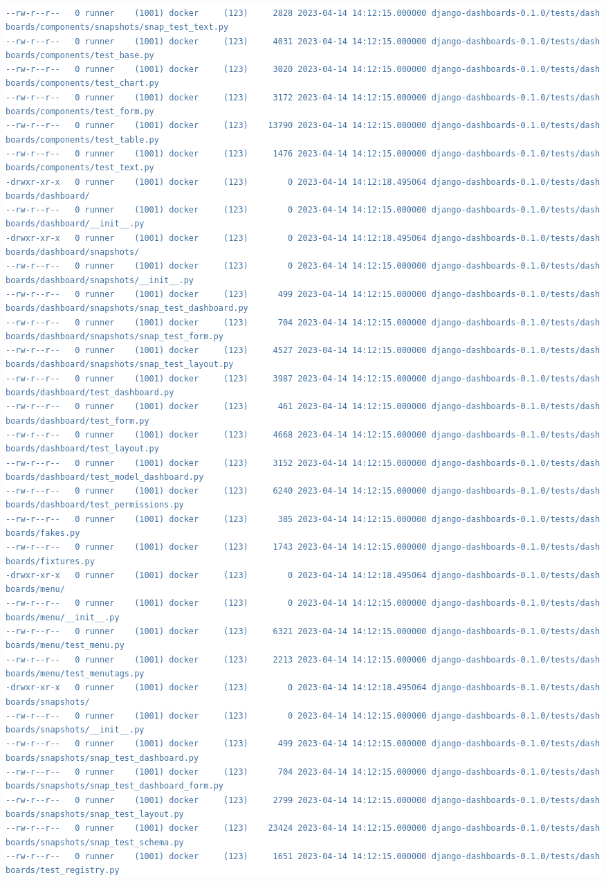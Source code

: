```diff
--rw-r--r--   0 runner    (1001) docker     (123)     2828 2023-04-14 14:12:15.000000 django-dashboards-0.1.0/tests/dashboards/components/snapshots/snap_test_text.py
--rw-r--r--   0 runner    (1001) docker     (123)     4031 2023-04-14 14:12:15.000000 django-dashboards-0.1.0/tests/dashboards/components/test_base.py
--rw-r--r--   0 runner    (1001) docker     (123)     3020 2023-04-14 14:12:15.000000 django-dashboards-0.1.0/tests/dashboards/components/test_chart.py
--rw-r--r--   0 runner    (1001) docker     (123)     3172 2023-04-14 14:12:15.000000 django-dashboards-0.1.0/tests/dashboards/components/test_form.py
--rw-r--r--   0 runner    (1001) docker     (123)    13790 2023-04-14 14:12:15.000000 django-dashboards-0.1.0/tests/dashboards/components/test_table.py
--rw-r--r--   0 runner    (1001) docker     (123)     1476 2023-04-14 14:12:15.000000 django-dashboards-0.1.0/tests/dashboards/components/test_text.py
-drwxr-xr-x   0 runner    (1001) docker     (123)        0 2023-04-14 14:12:18.495064 django-dashboards-0.1.0/tests/dashboards/dashboard/
--rw-r--r--   0 runner    (1001) docker     (123)        0 2023-04-14 14:12:15.000000 django-dashboards-0.1.0/tests/dashboards/dashboard/__init__.py
-drwxr-xr-x   0 runner    (1001) docker     (123)        0 2023-04-14 14:12:18.495064 django-dashboards-0.1.0/tests/dashboards/dashboard/snapshots/
--rw-r--r--   0 runner    (1001) docker     (123)        0 2023-04-14 14:12:15.000000 django-dashboards-0.1.0/tests/dashboards/dashboard/snapshots/__init__.py
--rw-r--r--   0 runner    (1001) docker     (123)      499 2023-04-14 14:12:15.000000 django-dashboards-0.1.0/tests/dashboards/dashboard/snapshots/snap_test_dashboard.py
--rw-r--r--   0 runner    (1001) docker     (123)      704 2023-04-14 14:12:15.000000 django-dashboards-0.1.0/tests/dashboards/dashboard/snapshots/snap_test_form.py
--rw-r--r--   0 runner    (1001) docker     (123)     4527 2023-04-14 14:12:15.000000 django-dashboards-0.1.0/tests/dashboards/dashboard/snapshots/snap_test_layout.py
--rw-r--r--   0 runner    (1001) docker     (123)     3987 2023-04-14 14:12:15.000000 django-dashboards-0.1.0/tests/dashboards/dashboard/test_dashboard.py
--rw-r--r--   0 runner    (1001) docker     (123)      461 2023-04-14 14:12:15.000000 django-dashboards-0.1.0/tests/dashboards/dashboard/test_form.py
--rw-r--r--   0 runner    (1001) docker     (123)     4668 2023-04-14 14:12:15.000000 django-dashboards-0.1.0/tests/dashboards/dashboard/test_layout.py
--rw-r--r--   0 runner    (1001) docker     (123)     3152 2023-04-14 14:12:15.000000 django-dashboards-0.1.0/tests/dashboards/dashboard/test_model_dashboard.py
--rw-r--r--   0 runner    (1001) docker     (123)     6240 2023-04-14 14:12:15.000000 django-dashboards-0.1.0/tests/dashboards/dashboard/test_permissions.py
--rw-r--r--   0 runner    (1001) docker     (123)      385 2023-04-14 14:12:15.000000 django-dashboards-0.1.0/tests/dashboards/fakes.py
--rw-r--r--   0 runner    (1001) docker     (123)     1743 2023-04-14 14:12:15.000000 django-dashboards-0.1.0/tests/dashboards/fixtures.py
-drwxr-xr-x   0 runner    (1001) docker     (123)        0 2023-04-14 14:12:18.495064 django-dashboards-0.1.0/tests/dashboards/menu/
--rw-r--r--   0 runner    (1001) docker     (123)        0 2023-04-14 14:12:15.000000 django-dashboards-0.1.0/tests/dashboards/menu/__init__.py
--rw-r--r--   0 runner    (1001) docker     (123)     6321 2023-04-14 14:12:15.000000 django-dashboards-0.1.0/tests/dashboards/menu/test_menu.py
--rw-r--r--   0 runner    (1001) docker     (123)     2213 2023-04-14 14:12:15.000000 django-dashboards-0.1.0/tests/dashboards/menu/test_menutags.py
-drwxr-xr-x   0 runner    (1001) docker     (123)        0 2023-04-14 14:12:18.495064 django-dashboards-0.1.0/tests/dashboards/snapshots/
--rw-r--r--   0 runner    (1001) docker     (123)        0 2023-04-14 14:12:15.000000 django-dashboards-0.1.0/tests/dashboards/snapshots/__init__.py
--rw-r--r--   0 runner    (1001) docker     (123)      499 2023-04-14 14:12:15.000000 django-dashboards-0.1.0/tests/dashboards/snapshots/snap_test_dashboard.py
--rw-r--r--   0 runner    (1001) docker     (123)      704 2023-04-14 14:12:15.000000 django-dashboards-0.1.0/tests/dashboards/snapshots/snap_test_dashboard_form.py
--rw-r--r--   0 runner    (1001) docker     (123)     2799 2023-04-14 14:12:15.000000 django-dashboards-0.1.0/tests/dashboards/snapshots/snap_test_layout.py
--rw-r--r--   0 runner    (1001) docker     (123)    23424 2023-04-14 14:12:15.000000 django-dashboards-0.1.0/tests/dashboards/snapshots/snap_test_schema.py
--rw-r--r--   0 runner    (1001) docker     (123)     1651 2023-04-14 14:12:15.000000 django-dashboards-0.1.0/tests/dashboards/test_registry.py
```